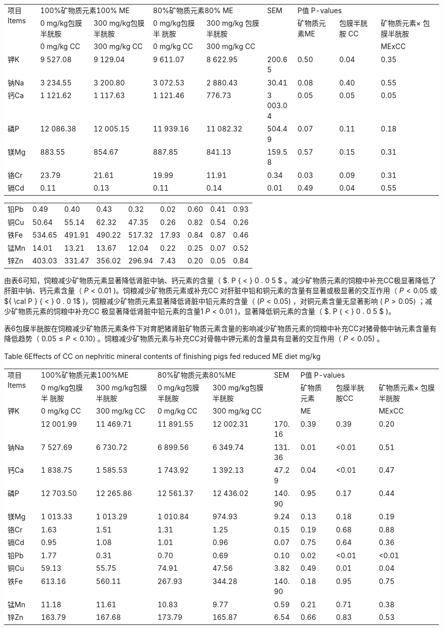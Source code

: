 <html><body><table><tr><td rowspan="3">项目 Items</td><td colspan="2">100%矿物质元素100% ME</td><td colspan="2">80%矿物质元素80% ME</td><td rowspan="3">SEM</td><td colspan="3">P值 P-values</td></tr><tr><td>0 mg/kg包膜 半胱胺</td><td>300 mg/kg包膜 半胱胺</td><td>0 mg/kg包膜半 胱胺</td><td>300 mg/kg 包膜 半胱胺</td><td>矿物质元 素ME</td><td>包膜半胱胺 CC</td><td>矿物质元素× 包膜半胱胺</td></tr><tr><td>0 mg/kg CC</td><td> 300 mg/kg CC</td><td>0 mg/kg CC</td><td>300 mg/kg CC</td><td></td><td></td><td>MExCC</td></tr><tr><td>钾K</td><td>9 527.08</td><td>9 129.04</td><td>9 611.07</td><td>8 622.95</td><td>200.65</td><td>0.50</td><td>0.04</td><td>0.35</td></tr><tr><td>钠Na</td><td>3 234.55</td><td>3 200.80</td><td>3 072.53</td><td>2 880.43</td><td>30.41</td><td>0.08</td><td>0.40</td><td>0.55</td></tr><tr><td>钙Ca</td><td>1 121.62</td><td>1 117.63</td><td>1 121.46</td><td>776.73</td><td>3 003.04</td><td>0.05</td><td>0.05</td><td>0.05</td></tr><tr><td>磷P</td><td>12 086.38</td><td>12 005.15</td><td>11 939.16</td><td>11 082.32</td><td>504.49</td><td>0.07</td><td>0.11</td><td>0.18</td></tr><tr><td>镁Mg</td><td>883.55</td><td>854.67</td><td>887.85</td><td>841.13</td><td>159.58</td><td>0.57</td><td>0.15</td><td>0.31</td></tr><tr><td>铬Cr</td><td>23.79</td><td>21.61</td><td>19.99</td><td>11.91</td><td>0.34</td><td>0.03</td><td>0.09</td><td>0.31</td></tr><tr><td>镉Cd</td><td>0.11</td><td>0.13</td><td>0.11</td><td>0.14</td><td>0.01</td><td>0.49</td><td>0.04</td><td>0.55</td></tr></table></body></html>

<html><body><table><tr><td>铅Pb</td><td>0.49</td><td>0.40</td><td>0.43</td><td>0.32</td><td>0.02</td><td>0.60</td><td>0.41</td><td>0.93</td></tr><tr><td>铜Cu</td><td>50.64</td><td>55.14</td><td>62.32</td><td>47.35</td><td>0.26</td><td>0.82</td><td>0.54</td><td>0.26</td></tr><tr><td>铁Fe</td><td>534.65</td><td>491.91</td><td>490.22</td><td>517.32</td><td>17.93</td><td>0.84</td><td>0.87</td><td>0.46</td></tr><tr><td>锰Mn</td><td>14.01</td><td>13.21</td><td>13.67</td><td>12.04</td><td>0.22</td><td>0.25</td><td>0.07</td><td>0.52</td></tr><tr><td>锌Zn</td><td>403.03</td><td>331.47</td><td>356.02</td><td>296.94</td><td>7.43</td><td>0.20</td><td>0.05</td><td>0.84</td></tr></table></body></html>

由表6可知，饲粮减少矿物质元素显著降低肾脏中钠、钙元素的含量（ $. P { < } 0 . 0 5 \$ 。减少矿物质元素的饲粮中补充CC极显著降低了肝脏中钠、钙元素含量（ $P { < } 0 . 0 1$ )。饲粮减少矿物质元素或补充CC 对肝脏中铅和铜元素的含量有显著或极显著的交互作用（ $P { < } 0 . 0 5$ 或${ \cal P } { < } 0 . 0 1$ )，饲粮减少矿物质元素显著降低肾脏中铅元素的含量（ $( P { < } 0 . 0 5 )$ ，对铜元素含量无显著影响 ( $P { > } 0 . 0 5 \rangle$ ；减少矿物质元素的饲粮中补充CC 极显著降低肾脏中铅元素的含量1 ${ \scriptstyle P < 0 . 0 1 }$ )，显著降低铜元素的含量（ $. P { < } 0 . 0 5 \$ )。

表6包膜半胱胺在饲粮减少矿物质元素条件下对育肥猪肾脏矿物质元素含量的影响减少矿物质元素的饲粮中补充CC对猪骨骼中钠元素含量有降低趋势（ $0 . 0 5 { \le } P { < } 0 . 1 0 \rangle$ 。饲粮减少矿物质元素与补充CC对骨骼中钾元素的含量具有显著的交互作用（ $P { < } 0 . 0 5 )$ 。

Table 6Effects of CC on nephritic mineral contents of finishing pigs fed reduced ME diet mg/kg   

<html><body><table><tr><td rowspan="2">项目 Items</td><td colspan="2">100%矿物质元素100%ME</td><td colspan="2">80%矿物质元素80%ME</td><td rowspan="2">SEM</td><td colspan="3">P值 P-values</td></tr><tr><td>0 mg/kg包膜半 胱胺</td><td>300 mg/kg包膜 半胱胺</td><td>0 mg/kg包膜 半胱胺</td><td>300 mg/kg包膜 半胱胺</td><td>矿物质 元素</td><td>包膜半胱 胺CC</td><td>矿物质元素× 包膜半胱胺</td></tr><tr><td>钾K</td><td>0 mg/kg CC</td><td>300 mg/kg CC</td><td>0 mg/kg CC</td><td>300 mg/kg CC</td><td></td><td>ME</td><td></td><td>MExCC</td></tr><tr><td></td><td>12 001.99</td><td>11 469.71</td><td>11 891.55</td><td>12 002.31</td><td>170.16</td><td>0.39</td><td>0.39</td><td>0.20</td></tr><tr><td>钠Na</td><td>7 527.69</td><td>6 730.72</td><td>6 899.56</td><td>6 349.74</td><td>131.36</td><td>0.01</td><td><0.01</td><td>0.51</td></tr><tr><td>钙Ca</td><td>1 838.75</td><td>1 585.53</td><td>1 743.92</td><td>1 392.13</td><td>47.29</td><td>0.04</td><td><0.01</td><td>0.47</td></tr><tr><td>磷P</td><td>12 703.50</td><td>12 265.86</td><td>12 561.37</td><td>12 436.02</td><td>140.90</td><td>0.95</td><td>0.17</td><td>0.44</td></tr><tr><td>镁Mg</td><td>1 013.33</td><td>1 013.29</td><td>1 010.84</td><td>974.93</td><td>9.24</td><td>0.13</td><td>0.18</td><td>0.19</td></tr><tr><td>铬Cr</td><td>1.63</td><td>1.51</td><td>1.31</td><td>1.25</td><td>0.15</td><td>0.19</td><td>0.68</td><td>0.88</td></tr><tr><td>镉Cd</td><td>0.95</td><td>1.08</td><td>1.01</td><td>0.96</td><td>0.07</td><td>0.75</td><td>0.64</td><td>0.36</td></tr><tr><td>铅Pb</td><td>1.77</td><td>0.31</td><td>0.70</td><td>0.69</td><td>0.10</td><td>0.02</td><td><0.01</td><td><0.01</td></tr><tr><td>铜Cu</td><td>59.13</td><td>55.75</td><td>74.91</td><td>47.56</td><td>3.82</td><td>0.49</td><td>0.01</td><td>0.04</td></tr><tr><td>铁Fe</td><td>613.16</td><td>560.11</td><td>267.93</td><td>344.28</td><td>140.90</td><td>0.18</td><td>0.95</td><td>0.75</td></tr><tr><td>锰Mn</td><td>11.18</td><td>11.61</td><td>10.83</td><td>9.77</td><td>0.59</td><td>0.21</td><td>0.71</td><td>0.38</td></tr><tr><td>锌Zn</td><td>163.79</td><td>167.68</td><td>173.79</td><td>165.87</td><td>6.54</td><td>0.66</td><td>0.83</td><td>0.53</td></tr></table></body></html>
